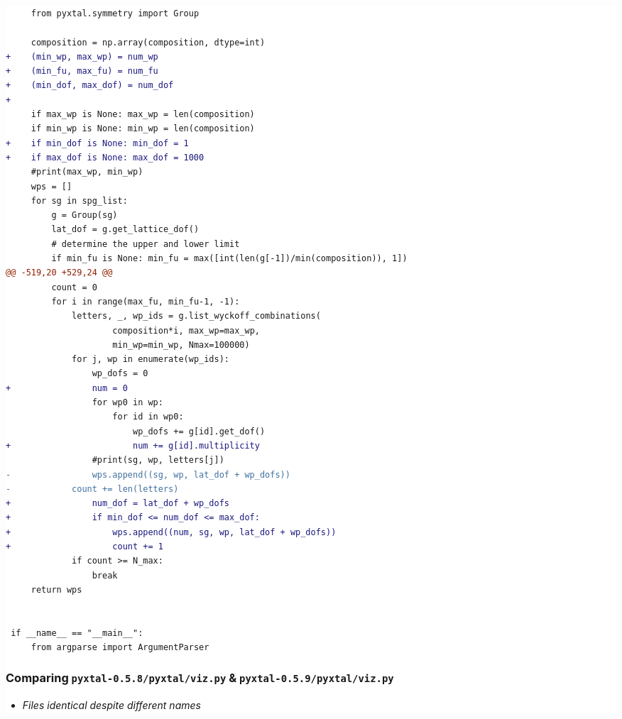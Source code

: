 ```diff
     from pyxtal.symmetry import Group
 
     composition = np.array(composition, dtype=int)
+    (min_wp, max_wp) = num_wp
+    (min_fu, max_fu) = num_fu
+    (min_dof, max_dof) = num_dof
+
     if max_wp is None: max_wp = len(composition)
     if min_wp is None: min_wp = len(composition)
+    if min_dof is None: min_dof = 1
+    if max_dof is None: max_dof = 1000
     #print(max_wp, min_wp)
     wps = []
     for sg in spg_list:
         g = Group(sg)
         lat_dof = g.get_lattice_dof()
         # determine the upper and lower limit 
         if min_fu is None: min_fu = max([int(len(g[-1])/min(composition)), 1])
@@ -519,20 +529,24 @@
         count = 0
         for i in range(max_fu, min_fu-1, -1):
             letters, _, wp_ids = g.list_wyckoff_combinations(
                     composition*i, max_wp=max_wp, 
                     min_wp=min_wp, Nmax=100000)
             for j, wp in enumerate(wp_ids):
                 wp_dofs = 0
+                num = 0
                 for wp0 in wp:
                     for id in wp0:
                         wp_dofs += g[id].get_dof()
+                        num += g[id].multiplicity
                 #print(sg, wp, letters[j])
-                wps.append((sg, wp, lat_dof + wp_dofs))
-            count += len(letters)
+                num_dof = lat_dof + wp_dofs
+                if min_dof <= num_dof <= max_dof:
+                    wps.append((num, sg, wp, lat_dof + wp_dofs))
+                    count += 1
             if count >= N_max:
                 break
     return wps 
  
 
 if __name__ == "__main__":
     from argparse import ArgumentParser
```

### Comparing `pyxtal-0.5.8/pyxtal/viz.py` & `pyxtal-0.5.9/pyxtal/viz.py`

 * *Files identical despite different names*
